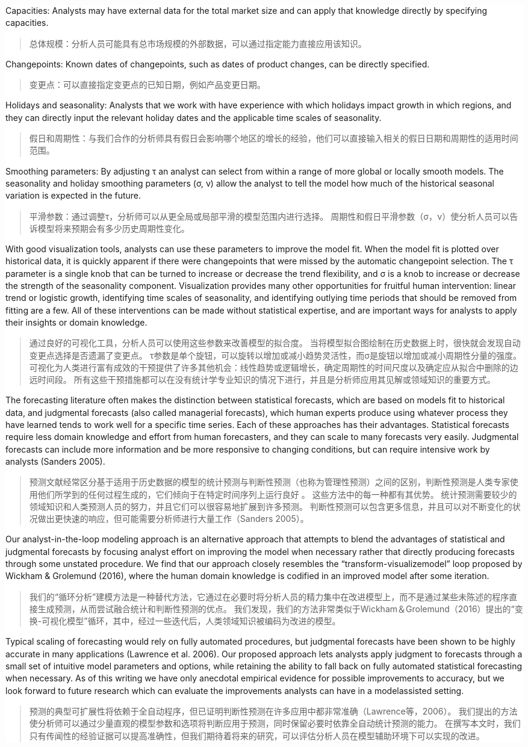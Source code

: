 Capacities: Analysts may have external data for the total market size and can apply that knowledge directly by specifying capacities.
> 总体规模：分析人员可能具有总市场规模的外部数据，可以通过指定能力直接应用该知识。

Changepoints: Known dates of changepoints, such as dates of product changes, can be directly specified.
> 变更点：可以直接指定变更点的已知日期，例如产品变更日期。

Holidays and seasonality: Analysts that we work with have experience with which holidays impact growth in which regions, and they can directly input the relevant holiday dates and the applicable time scales of seasonality.
> 假日和周期性：与我们合作的分析师具有假日会影响哪个地区的增长的经验，他们可以直接输入相关的假日日期和周期性的适用时间范围。

Smoothing parameters: By adjusting τ an analyst can select from within a range of more global or locally smooth models. The seasonality and holiday smoothing parameters (σ, ν) allow the analyst to tell the model how much of the historical seasonal variation is expected in the future.
> 平滑参数：通过调整τ，分析师可以从更全局或局部平滑的模型范围内进行选择。 周期性和假日平滑参数（σ，ν）使分析人员可以告诉模型将来预期会有多少历史周期性变化。

With good visualization tools, analysts can use these parameters to improve the model fit. When the model fit is plotted over historical data, it is quickly apparent if there were changepoints that were missed by the automatic changepoint selection. The τ parameter is a single knob that can be turned to increase or decrease the trend flexibility, and σ is a knob to increase or decrease the strength of the seasonality component. Visualization provides many other opportunities for fruitful human intervention: linear trend or logistic growth, identifying time scales of seasonality, and identifying outlying time periods that should be removed from fitting are a few. All of these interventions can be made without statistical expertise, and are important ways for analysts to apply their insights or domain knowledge.
> 通过良好的可视化工具，分析人员可以使用这些参数来改善模型的拟合度。 当将模型拟合图绘制在历史数据上时，很快就会发现自动变更点选择是否遗漏了变更点。 τ参数是单个旋钮，可以旋转以增加或减小趋势灵活性，而σ是旋钮以增加或减小周期性分量的强度。 可视化为人类进行富有成效的干预提供了许多其他机会：线性趋势或逻辑增长，确定周期性的时间尺度以及确定应从拟合中删除的边远时间段。 所有这些干预措施都可以在没有统计学专业知识的情况下进行，并且是分析师应用其见解或领域知识的重要方式。

The forecasting literature often makes the distinction between statistical forecasts, which are based on models fit to historical data, and judgmental forecasts (also called managerial forecasts), which human experts produce using whatever process they have learned tends to work well for a specific time series. Each of these approaches has their advantages. Statistical forecasts require less domain knowledge and effort from human forecasters, and they can scale to many forecasts very easily. Judgmental forecasts can include more information and be more responsive to changing conditions, but can require intensive work by analysts (Sanders 2005).
> 预测文献经常区分基于适用于历史数据的模型的统计预测与判断性预测（也称为管理性预测）之间的区别，判断性预测是人类专家使用他们所学到的任何过程生成的，它们倾向于在特定时间序列上运行良好 。 这些方法中的每一种都有其优势。 统计预测需要较少的领域知识和人类预测人员的努力，并且它们可以很容易地扩展到许多预测。 判断性预测可以包含更多信息，并且可以对不断变化的状况做出更快速的响应，但可能需要分析师进行大量工作（Sanders 2005）。

Our analyst-in-the-loop modeling approach is an alternative approach that attempts to blend the advantages of statistical and judgmental forecasts by focusing analyst effort on improving the model when necessary rather that directly producing forecasts through some unstated procedure. We find that our approach closely resembles the “transform-visualizemodel” loop proposed by Wickham & Grolemund (2016), where the human domain knowledge is codified in an improved model after some iteration.
> 我们的“循环分析”建模方法是一种替代方法，它通过在必要时将分析人员的精力集中在改进模型上，而不是通过某些未陈述的程序直接生成预测，从而尝试融合统计和判断性预测的优点。 我们发现，我们的方法非常类似于Wickham＆Grolemund（2016）提出的“变换-可视化模型”循环，其中，经过一些迭代后，人类领域知识被编码为改进的模型。

Typical scaling of forecasting would rely on fully automated procedures, but judgmental forecasts have been shown to be highly accurate in many applications (Lawrence et al. 2006). Our proposed approach lets analysts apply judgment to forecasts through a small set of intuitive model parameters and options, while retaining the ability to fall back on fully automated statistical forecasting when necessary. As of this writing we have only anecdotal empirical evidence for possible improvements to accuracy, but we look forward to future research which can evaluate the improvements analysts can have in a modelassisted setting.
> 预测的典型可扩展性将依赖于全自动程序，但已证明判断性预测在许多应用中都非常准确（Lawrence等，2006）。 我们提出的方法使分析师可以通过少量直观的模型参数和选项将判断应用于预测，同时保留必要时依靠全自动统计预测的能力。 在撰写本文时，我们只有传闻性的经验证据可以提高准确性，但我们期待着将来的研究，可以评估分析人员在模型辅助环境下可以实现的改进。
